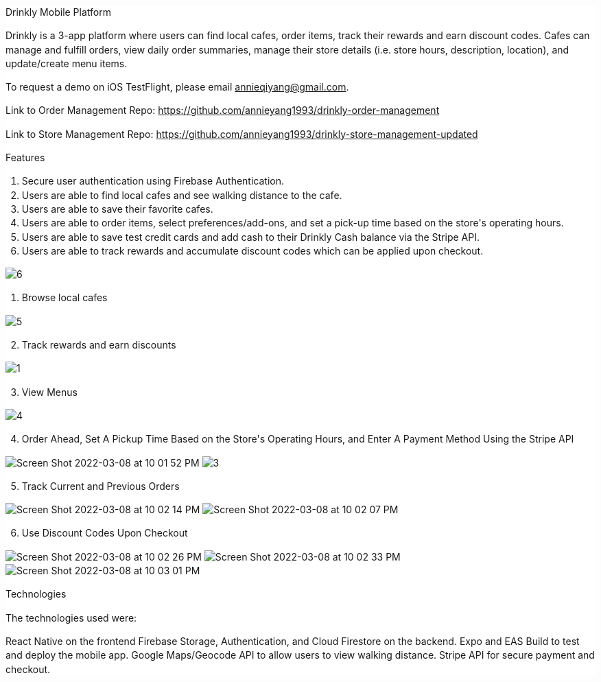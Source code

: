 Drinkly Mobile Platform

Drinkly is a 3-app platform where users can find local cafes, order items, track their rewards and earn discount codes. 
Cafes can manage and fulfill orders, view daily order summaries, manage their store details (i.e. store hours, description, location), and update/create menu items. 

To request a demo on iOS TestFlight, please email annieqiyang@gmail.com.


Link to Order Management Repo: https://github.com/annieyang1993/drinkly-order-management

Link to Store Management Repo: https://github.com/annieyang1993/drinkly-store-management-updated

Features

1. Secure user authentication using Firebase Authentication.
2. Users are able to find local cafes and see walking distance to the cafe.
3. Users are able to save their favorite cafes.
4. Users are able to order items, select preferences/add-ons, and set a pick-up time based on the store's operating hours.
5. Users are able to save test credit cards and add cash to their Drinkly Cash balance via the Stripe API.
6. Users are able to track rewards and accumulate discount codes which can be applied upon checkout. 

<img width="309" alt="6" src="https://user-images.githubusercontent.com/82074442/157363926-597461b6-bebe-4227-85fa-76e6b1a782a5.png">


1. Browse local cafes
<img width="309" alt="5" src="https://user-images.githubusercontent.com/82074442/157363996-18d31cd7-afde-46f7-a1e8-f3a86b8e77da.png">

2. Track rewards and earn discounts
<img width="309" alt="1" src="https://user-images.githubusercontent.com/82074442/157364093-cbe229b4-07f6-4563-aa7d-4f6b668f8a6b.png">

3. View Menus
<img width="309" alt="4" src="https://user-images.githubusercontent.com/82074442/157364156-cd7b8fef-bcea-40cb-b4aa-aa2b3356b0a7.png">

4. Order Ahead, Set A Pickup Time Based on the Store's Operating Hours, and Enter A Payment Method Using the Stripe API
<img width="338" alt="Screen Shot 2022-03-08 at 10 01 52 PM" src="https://user-images.githubusercontent.com/82074442/157364710-267a3129-314e-4f04-8fdb-f3290d9ed971.png">
<img width="309" alt="3" src="https://user-images.githubusercontent.com/82074442/157364224-9a74cef1-7478-4fc4-a8bb-34aa70297199.png">

5. Track Current and Previous Orders
<img width="337" alt="Screen Shot 2022-03-08 at 10 02 14 PM" src="https://user-images.githubusercontent.com/82074442/157364740-d4eea9dd-aea2-4f7a-8fbf-444ae6bc3072.png">
<img width="344" alt="Screen Shot 2022-03-08 at 10 02 07 PM" src="https://user-images.githubusercontent.com/82074442/157364759-d98b07b6-ff5d-49f4-ad20-a95bc3538cd1.png">


6. Use Discount Codes Upon Checkout
<img width="339" alt="Screen Shot 2022-03-08 at 10 02 26 PM" src="https://user-images.githubusercontent.com/82074442/157364778-4718f30e-b130-4066-ae92-f4e8c723c117.png">
<img width="337" alt="Screen Shot 2022-03-08 at 10 02 33 PM" src="https://user-images.githubusercontent.com/82074442/157364777-41ce5098-5d49-4d5b-ab99-1c7726b21583.png">
<img width="343" alt="Screen Shot 2022-03-08 at 10 03 01 PM" src="https://user-images.githubusercontent.com/82074442/157364774-ed397442-b53f-450f-9c4f-927bba170cc5.png">

Technologies

The technologies used were:

React Native on the frontend
Firebase Storage, Authentication, and Cloud Firestore on the backend.
Expo and EAS Build to test and deploy the mobile app.
Google Maps/Geocode API to allow users to view walking distance.
Stripe API for secure payment and checkout.
